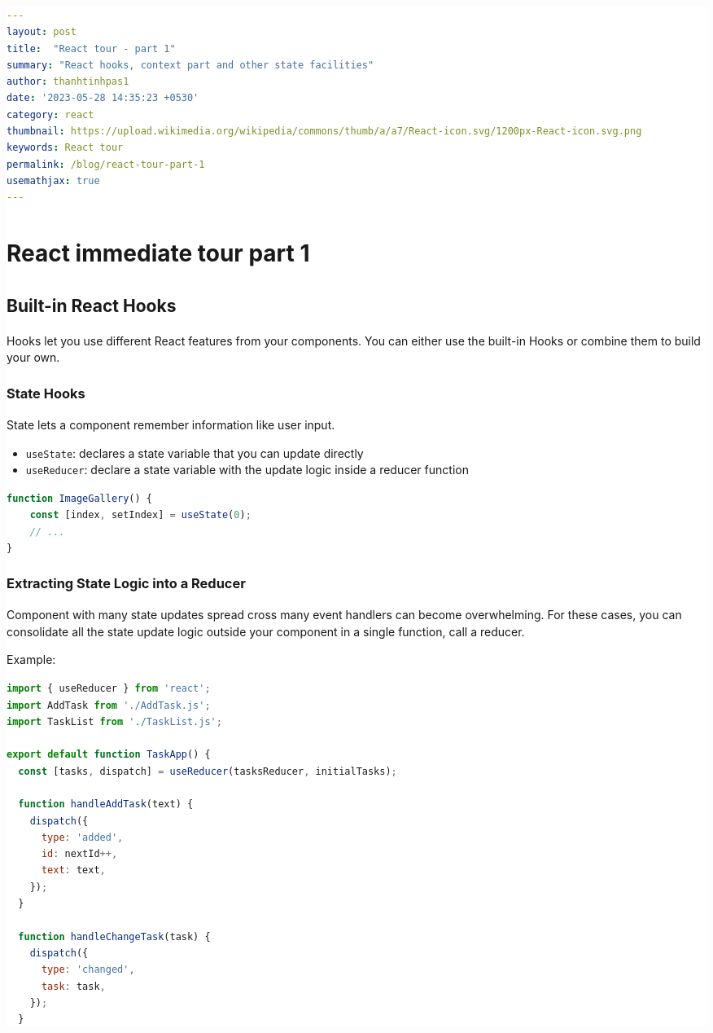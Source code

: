 ```yaml
---
layout: post
title:  "React tour - part 1"
summary: "React hooks, context part and other state facilities"
author: thanhtinhpas1
date: '2023-05-28 14:35:23 +0530'
category: react
thumbnail: https://upload.wikimedia.org/wikipedia/commons/thumb/a/a7/React-icon.svg/1200px-React-icon.svg.png
keywords: React tour
permalink: /blog/react-tour-part-1
usemathjax: true
---
```


# React immediate tour part 1

## Built-in React Hooks
Hooks let you use different React features from your components. You can either use the built-in Hooks or combine them to build your own.

### State Hooks
State lets a component remember information like user input.

- `useState`: declares a state variable that you can update directly
- `useReducer`: declare a state variable with the update logic inside a reducer function

```javascript
function ImageGallery() {
    const [index, setIndex] = useState(0);
    // ...
}
```

### Extracting State Logic into a Reducer
Component with many state updates spread cross many event handlers can become overwhelming. For these cases, you can consolidate all the state update logic outside your component in a single function, call a reducer.

Example:
```javascript
import { useReducer } from 'react';
import AddTask from './AddTask.js';
import TaskList from './TaskList.js';

export default function TaskApp() {
  const [tasks, dispatch] = useReducer(tasksReducer, initialTasks);

  function handleAddTask(text) {
    dispatch({
      type: 'added',
      id: nextId++,
      text: text,
    });
  }

  function handleChangeTask(task) {
    dispatch({
      type: 'changed',
      task: task,
    });
  }
```